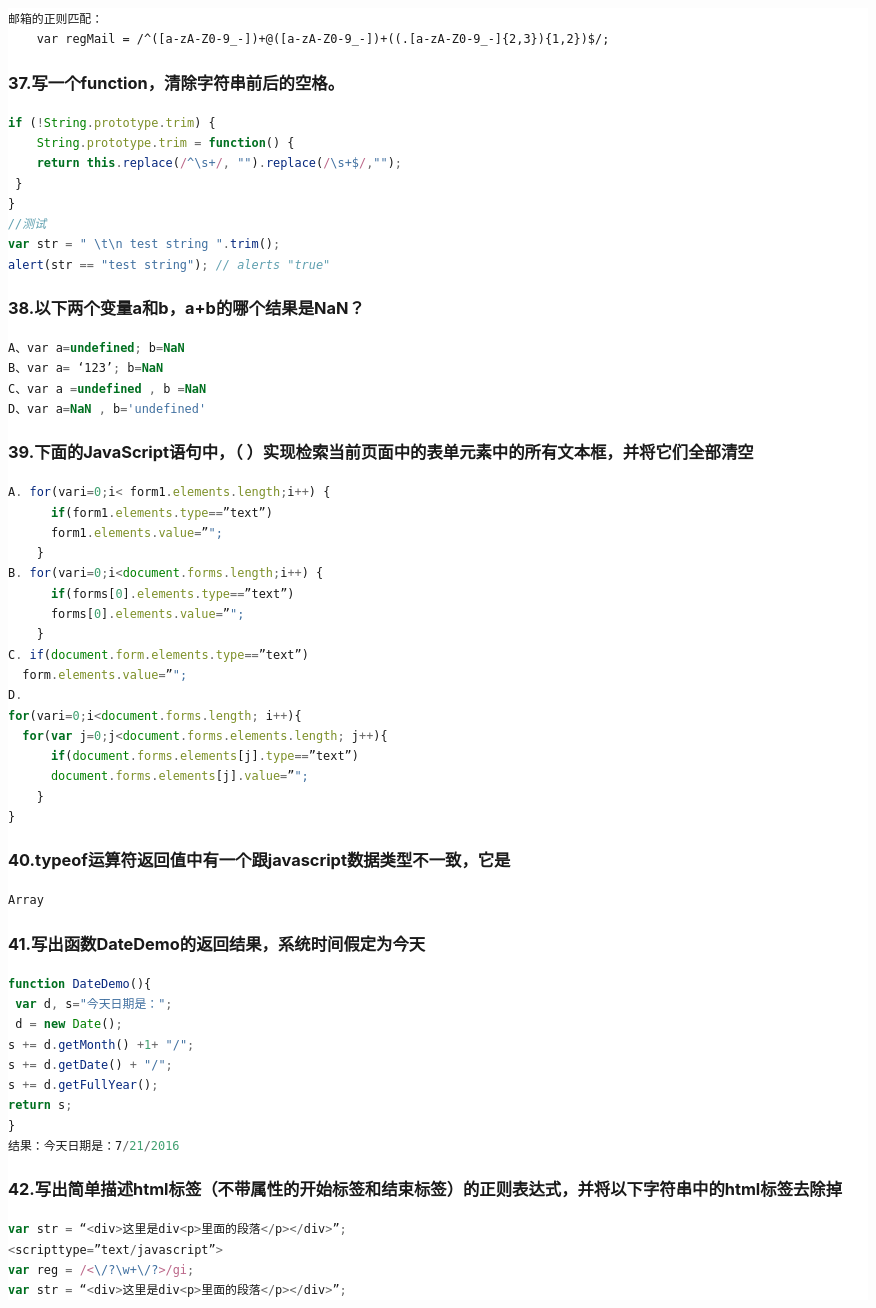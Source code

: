     邮箱的正则匹配：
        var regMail = /^([a-zA-Z0-9_-])+@([a-zA-Z0-9_-])+((.[a-zA-Z0-9_-]{2,3}){1,2})$/;
### 37.写一个function，清除字符串前后的空格。
```javascript
if (!String.prototype.trim) { 
    String.prototype.trim = function() { 
    return this.replace(/^\s+/, "").replace(/\s+$/,"");
 } 
} 
//测试 
var str = " \t\n test string ".trim(); 
alert(str == "test string"); // alerts "true"
```
### 38.以下两个变量a和b，a+b的哪个结果是NaN？
```javascript
A、var a=undefined; b=NaN 
B、var a= ‘123’; b=NaN
C、var a =undefined , b =NaN
D、var a=NaN , b='undefined'
```
### 39.下面的JavaScript语句中，（ ）实现检索当前页面中的表单元素中的所有文本框，并将它们全部清空
```javascript
A. for(vari=0;i< form1.elements.length;i++) {
      if(form1.elements.type==”text”)
      form1.elements.value=”";
    }
B. for(vari=0;i<document.forms.length;i++) {
      if(forms[0].elements.type==”text”)
      forms[0].elements.value=”";
    }
C. if(document.form.elements.type==”text”)
  form.elements.value=”";
D. 
for(vari=0;i<document.forms.length; i++){
  for(var j=0;j<document.forms.elements.length; j++){
      if(document.forms.elements[j].type==”text”)
      document.forms.elements[j].value=”";
    }
}
```
### 40.typeof运算符返回值中有一个跟javascript数据类型不一致，它是
    Array
### 41.写出函数DateDemo的返回结果，系统时间假定为今天
```javascript
function DateDemo(){
 var d, s="今天日期是：";
 d = new Date();
s += d.getMonth() +1+ "/";
s += d.getDate() + "/";
s += d.getFullYear();
return s;
}
结果：今天日期是：7/21/2016
```
### 42.写出简单描述html标签（不带属性的开始标签和结束标签）的正则表达式，并将以下字符串中的html标签去除掉
```javascript
var str = “<div>这里是div<p>里面的段落</p></div>”;
<scripttype=”text/javascript”>
var reg = /<\/?\w+\/?>/gi;
var str = “<div>这里是div<p>里面的段落</p></div>”;
```